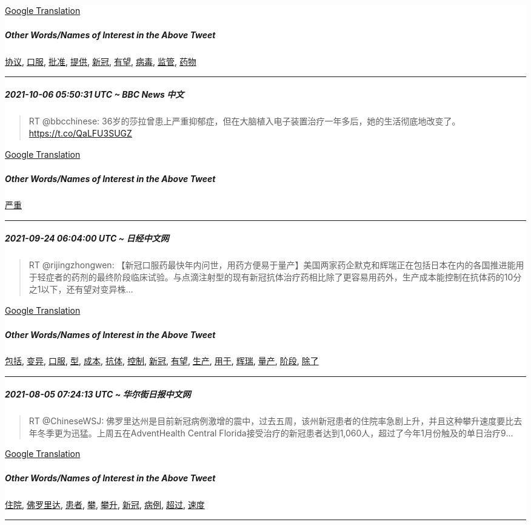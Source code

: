[Google Translation](https://translate.google.com/?hi=en&tab=TT&sl=zh-CN&tl=en&op=translate&text=RT+%40ChineseWSJ%3A+%E9%BB%98%E5%85%8B%E5%85%AC%E5%8F%B8%E4%B8%8E%E6%96%B0%E5%8A%A0%E5%9D%A1%E6%94%BF%E5%BA%9C%E7%AD%BE%E7%BD%B2%E4%BA%86%E4%B8%80%E9%A1%B9%E5%8D%8F%E8%AE%AE%EF%BC%8C%E5%B0%86%E5%90%91%E8%BF%99%E4%B8%AA%E5%9F%8E%E5%B8%82%E5%9B%BD%E5%AE%B6%E6%8F%90%E4%BE%9B%E5%85%B6%E6%96%B0%E5%86%A0%E6%B2%BB%E7%96%97%E8%8D%AF%E7%89%A9%E3%80%82%E8%AF%A5%E8%8D%AF%E7%89%A9%E5%B0%9A%E6%9C%89%E5%BE%85%E7%9B%91%E7%AE%A1%E9%83%A8%E9%97%A8%E6%89%B9%E5%87%86%EF%BC%8C%E5%B9%B6%E6%9C%89%E6%9C%9B%E6%88%90%E4%B8%BA%E7%AC%AC%E4%B8%80%E6%AC%BE%E6%96%B0%E5%86%A0%E5%8F%A3%E6%9C%8D%E6%8A%97%E7%97%85%E6%AF%92%E8%8D%AF%E7%89%A9%E3%80%82https%3A%2F%2Ft.co%2FGIF6DYeCrn)
##### Other Words/Names of Interest in the Above Tweet
[协议](协议.md), [口服](口服.md), [批准](批准.md), [提供](提供.md), [新冠](新冠.md), [有望](有望.md), [病毒](病毒.md), [监管](监管.md), [药物](药物.md)
___
##### 2021-10-06 05:50:31 UTC ~ BBC News 中文
> RT @bbcchinese: 36岁的莎拉曾患上严重抑郁症，但在大脑植入电子装置治疗一年多后，她的生活彻底地改变了。https://t.co/QaLFU3SUGZ

[Google Translation](https://translate.google.com/?hi=en&tab=TT&sl=zh-CN&tl=en&op=translate&text=RT+%40bbcchinese%3A+36%E5%B2%81%E7%9A%84%E8%8E%8E%E6%8B%89%E6%9B%BE%E6%82%A3%E4%B8%8A%E4%B8%A5%E9%87%8D%E6%8A%91%E9%83%81%E7%97%87%EF%BC%8C%E4%BD%86%E5%9C%A8%E5%A4%A7%E8%84%91%E6%A4%8D%E5%85%A5%E7%94%B5%E5%AD%90%E8%A3%85%E7%BD%AE%E6%B2%BB%E7%96%97%E4%B8%80%E5%B9%B4%E5%A4%9A%E5%90%8E%EF%BC%8C%E5%A5%B9%E7%9A%84%E7%94%9F%E6%B4%BB%E5%BD%BB%E5%BA%95%E5%9C%B0%E6%94%B9%E5%8F%98%E4%BA%86%E3%80%82https%3A%2F%2Ft.co%2FQaLFU3SUGZ)
##### Other Words/Names of Interest in the Above Tweet
[严重](严重.md)
___
##### 2021-09-24 06:04:00 UTC ~ 日经中文网
> RT @rijingzhongwen: 【新冠口服药最快年内问世，用药方便易于量产】美国两家药企默克和辉瑞正在包括日本在内的各国推进能用于轻症者的药剂的最终阶段临床试验。与点滴注射型的现有新冠抗体治疗药相比除了更容易用药外，生产成本能控制在抗体药的10分之1以下，还有望对变异株…

[Google Translation](https://translate.google.com/?hi=en&tab=TT&sl=zh-CN&tl=en&op=translate&text=RT+%40rijingzhongwen%3A+%E3%80%90%E6%96%B0%E5%86%A0%E5%8F%A3%E6%9C%8D%E8%8D%AF%E6%9C%80%E5%BF%AB%E5%B9%B4%E5%86%85%E9%97%AE%E4%B8%96%EF%BC%8C%E7%94%A8%E8%8D%AF%E6%96%B9%E4%BE%BF%E6%98%93%E4%BA%8E%E9%87%8F%E4%BA%A7%E3%80%91%E7%BE%8E%E5%9B%BD%E4%B8%A4%E5%AE%B6%E8%8D%AF%E4%BC%81%E9%BB%98%E5%85%8B%E5%92%8C%E8%BE%89%E7%91%9E%E6%AD%A3%E5%9C%A8%E5%8C%85%E6%8B%AC%E6%97%A5%E6%9C%AC%E5%9C%A8%E5%86%85%E7%9A%84%E5%90%84%E5%9B%BD%E6%8E%A8%E8%BF%9B%E8%83%BD%E7%94%A8%E4%BA%8E%E8%BD%BB%E7%97%87%E8%80%85%E7%9A%84%E8%8D%AF%E5%89%82%E7%9A%84%E6%9C%80%E7%BB%88%E9%98%B6%E6%AE%B5%E4%B8%B4%E5%BA%8A%E8%AF%95%E9%AA%8C%E3%80%82%E4%B8%8E%E7%82%B9%E6%BB%B4%E6%B3%A8%E5%B0%84%E5%9E%8B%E7%9A%84%E7%8E%B0%E6%9C%89%E6%96%B0%E5%86%A0%E6%8A%97%E4%BD%93%E6%B2%BB%E7%96%97%E8%8D%AF%E7%9B%B8%E6%AF%94%E9%99%A4%E4%BA%86%E6%9B%B4%E5%AE%B9%E6%98%93%E7%94%A8%E8%8D%AF%E5%A4%96%EF%BC%8C%E7%94%9F%E4%BA%A7%E6%88%90%E6%9C%AC%E8%83%BD%E6%8E%A7%E5%88%B6%E5%9C%A8%E6%8A%97%E4%BD%93%E8%8D%AF%E7%9A%8410%E5%88%86%E4%B9%8B1%E4%BB%A5%E4%B8%8B%EF%BC%8C%E8%BF%98%E6%9C%89%E6%9C%9B%E5%AF%B9%E5%8F%98%E5%BC%82%E6%A0%AA%E2%80%A6)
##### Other Words/Names of Interest in the Above Tweet
[包括](包括.md), [变异](变异.md), [口服](口服.md), [型](型.md), [成本](成本.md), [抗体](抗体.md), [控制](控制.md), [新冠](新冠.md), [有望](有望.md), [生产](生产.md), [用于](用于.md), [辉瑞](辉瑞.md), [量产](量产.md), [阶段](阶段.md), [除了](除了.md)
___
##### 2021-08-05 07:24:13 UTC ~ 华尔街日报中文网
> RT @ChineseWSJ: 佛罗里达州是目前新冠病例激增的震中，过去五周，该州新冠患者的住院率急剧上升，并且这种攀升速度要比去年冬季更为迅猛。上周五在AdventHealth Central Florida接受治疗的新冠患者达到1,060人，超过了今年1月份触及的单日治疗9…

[Google Translation](https://translate.google.com/?hi=en&tab=TT&sl=zh-CN&tl=en&op=translate&text=RT+%40ChineseWSJ%3A+%E4%BD%9B%E7%BD%97%E9%87%8C%E8%BE%BE%E5%B7%9E%E6%98%AF%E7%9B%AE%E5%89%8D%E6%96%B0%E5%86%A0%E7%97%85%E4%BE%8B%E6%BF%80%E5%A2%9E%E7%9A%84%E9%9C%87%E4%B8%AD%EF%BC%8C%E8%BF%87%E5%8E%BB%E4%BA%94%E5%91%A8%EF%BC%8C%E8%AF%A5%E5%B7%9E%E6%96%B0%E5%86%A0%E6%82%A3%E8%80%85%E7%9A%84%E4%BD%8F%E9%99%A2%E7%8E%87%E6%80%A5%E5%89%A7%E4%B8%8A%E5%8D%87%EF%BC%8C%E5%B9%B6%E4%B8%94%E8%BF%99%E7%A7%8D%E6%94%80%E5%8D%87%E9%80%9F%E5%BA%A6%E8%A6%81%E6%AF%94%E5%8E%BB%E5%B9%B4%E5%86%AC%E5%AD%A3%E6%9B%B4%E4%B8%BA%E8%BF%85%E7%8C%9B%E3%80%82%E4%B8%8A%E5%91%A8%E4%BA%94%E5%9C%A8AdventHealth+Central+Florida%E6%8E%A5%E5%8F%97%E6%B2%BB%E7%96%97%E7%9A%84%E6%96%B0%E5%86%A0%E6%82%A3%E8%80%85%E8%BE%BE%E5%88%B01%2C060%E4%BA%BA%EF%BC%8C%E8%B6%85%E8%BF%87%E4%BA%86%E4%BB%8A%E5%B9%B41%E6%9C%88%E4%BB%BD%E8%A7%A6%E5%8F%8A%E7%9A%84%E5%8D%95%E6%97%A5%E6%B2%BB%E7%96%979%E2%80%A6)
##### Other Words/Names of Interest in the Above Tweet
[住院](住院.md), [佛罗里达](佛罗里达.md), [患者](患者.md), [攀](攀.md), [攀升](攀升.md), [新冠](新冠.md), [病例](病例.md), [超过](超过.md), [速度](速度.md)
___